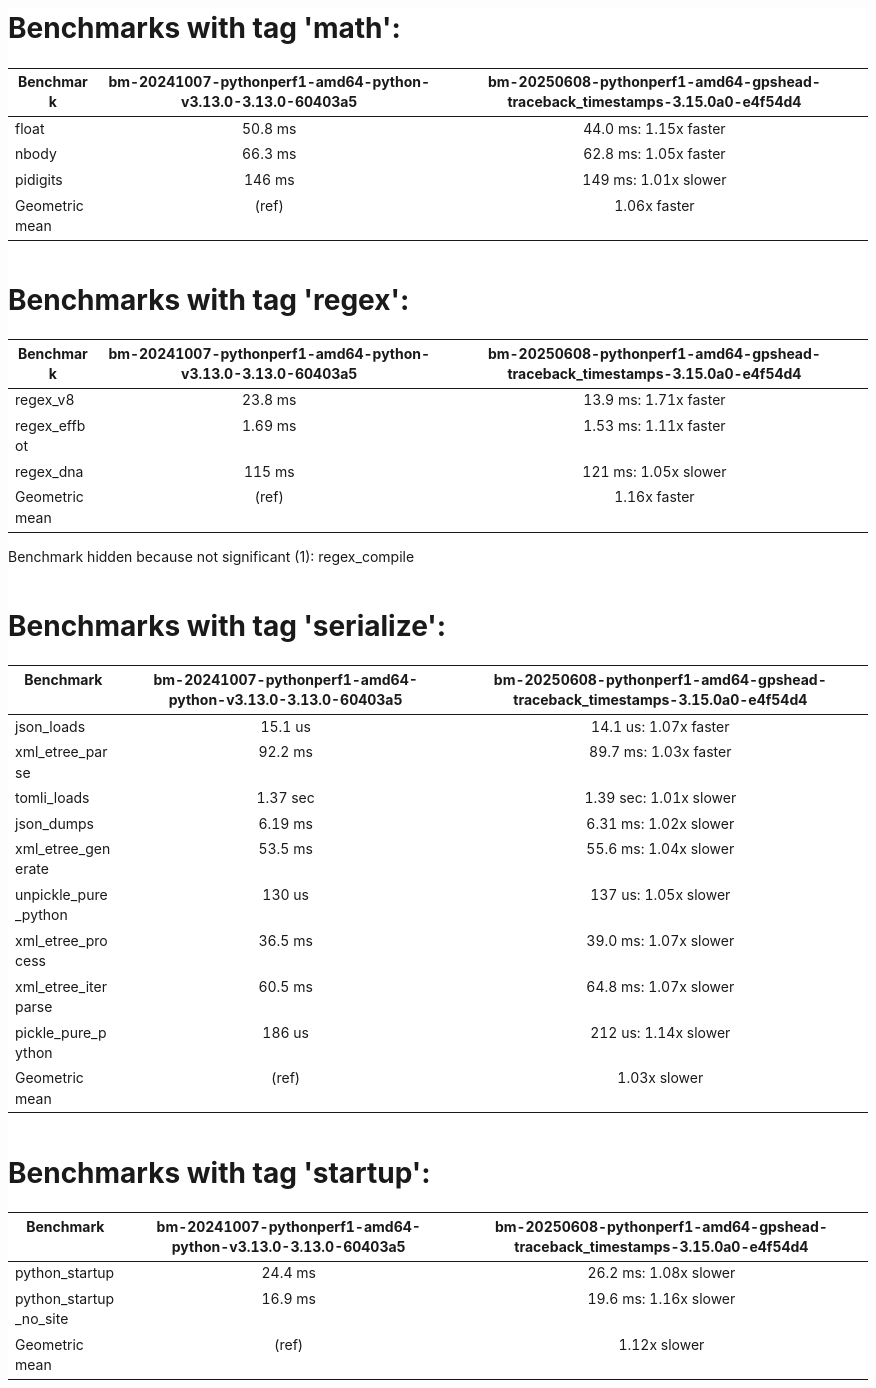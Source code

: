 Benchmarks with tag 'math':
===========================

| Benchmark      | bm-20241007-pythonperf1-amd64-python-v3.13.0-3.13.0-60403a5 | bm-20250608-pythonperf1-amd64-gpshead-traceback_timestamps-3.15.0a0-e4f54d4 |
|----------------|:-----------------------------------------------------------:|:---------------------------------------------------------------------------:|
| float          | 50.8 ms                                                     | 44.0 ms: 1.15x faster                                                       |
| nbody          | 66.3 ms                                                     | 62.8 ms: 1.05x faster                                                       |
| pidigits       | 146 ms                                                      | 149 ms: 1.01x slower                                                        |
| Geometric mean | (ref)                                                       | 1.06x faster                                                                |

Benchmarks with tag 'regex':
============================

| Benchmark      | bm-20241007-pythonperf1-amd64-python-v3.13.0-3.13.0-60403a5 | bm-20250608-pythonperf1-amd64-gpshead-traceback_timestamps-3.15.0a0-e4f54d4 |
|----------------|:-----------------------------------------------------------:|:---------------------------------------------------------------------------:|
| regex_v8       | 23.8 ms                                                     | 13.9 ms: 1.71x faster                                                       |
| regex_effbot   | 1.69 ms                                                     | 1.53 ms: 1.11x faster                                                       |
| regex_dna      | 115 ms                                                      | 121 ms: 1.05x slower                                                        |
| Geometric mean | (ref)                                                       | 1.16x faster                                                                |

Benchmark hidden because not significant (1): regex_compile

Benchmarks with tag 'serialize':
================================

| Benchmark            | bm-20241007-pythonperf1-amd64-python-v3.13.0-3.13.0-60403a5 | bm-20250608-pythonperf1-amd64-gpshead-traceback_timestamps-3.15.0a0-e4f54d4 |
|----------------------|:-----------------------------------------------------------:|:---------------------------------------------------------------------------:|
| json_loads           | 15.1 us                                                     | 14.1 us: 1.07x faster                                                       |
| xml_etree_parse      | 92.2 ms                                                     | 89.7 ms: 1.03x faster                                                       |
| tomli_loads          | 1.37 sec                                                    | 1.39 sec: 1.01x slower                                                      |
| json_dumps           | 6.19 ms                                                     | 6.31 ms: 1.02x slower                                                       |
| xml_etree_generate   | 53.5 ms                                                     | 55.6 ms: 1.04x slower                                                       |
| unpickle_pure_python | 130 us                                                      | 137 us: 1.05x slower                                                        |
| xml_etree_process    | 36.5 ms                                                     | 39.0 ms: 1.07x slower                                                       |
| xml_etree_iterparse  | 60.5 ms                                                     | 64.8 ms: 1.07x slower                                                       |
| pickle_pure_python   | 186 us                                                      | 212 us: 1.14x slower                                                        |
| Geometric mean       | (ref)                                                       | 1.03x slower                                                                |

Benchmarks with tag 'startup':
==============================

| Benchmark              | bm-20241007-pythonperf1-amd64-python-v3.13.0-3.13.0-60403a5 | bm-20250608-pythonperf1-amd64-gpshead-traceback_timestamps-3.15.0a0-e4f54d4 |
|------------------------|:-----------------------------------------------------------:|:---------------------------------------------------------------------------:|
| python_startup         | 24.4 ms                                                     | 26.2 ms: 1.08x slower                                                       |
| python_startup_no_site | 16.9 ms                                                     | 19.6 ms: 1.16x slower                                                       |
| Geometric mean         | (ref)                                                       | 1.12x slower                                                                |
